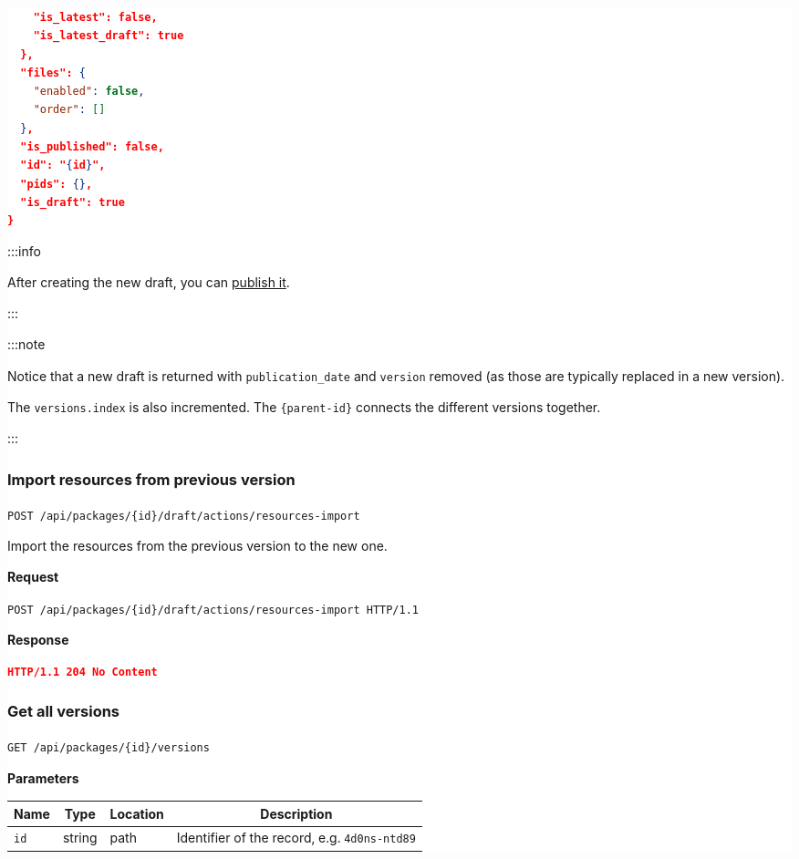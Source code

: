 ```json
    "is_latest": false,
    "is_latest_draft": true
  },
  "files": {
    "enabled": false,
    "order": []
  },
  "is_published": false,
  "id": "{id}",
  "pids": {},
  "is_draft": true
}
```

:::info

After creating the new draft, you can [publish it](#publish-draft).

:::

:::note

Notice that a new draft is returned with `publication_date` and `version` removed (as those are typically replaced in a new version).

The `versions.index` is also incremented. The `{parent-id}` connects the different versions together.

:::

### Import resources from previous version

`POST /api/packages/{id}/draft/actions/resources-import`

Import the resources from the previous version to the new one.

**Request**

```
POST /api/packages/{id}/draft/actions/resources-import HTTP/1.1
```

**Response**

```json
HTTP/1.1 204 No Content
```

### Get all versions

`GET /api/packages/{id}/versions`

**Parameters**

| Name | Type   | Location | Description                                   |
| ---- | ------ | -------- | --------------------------------------------- |
| `id` | string | path     | Identifier of the record, e.g.  `4d0ns-ntd89` |
